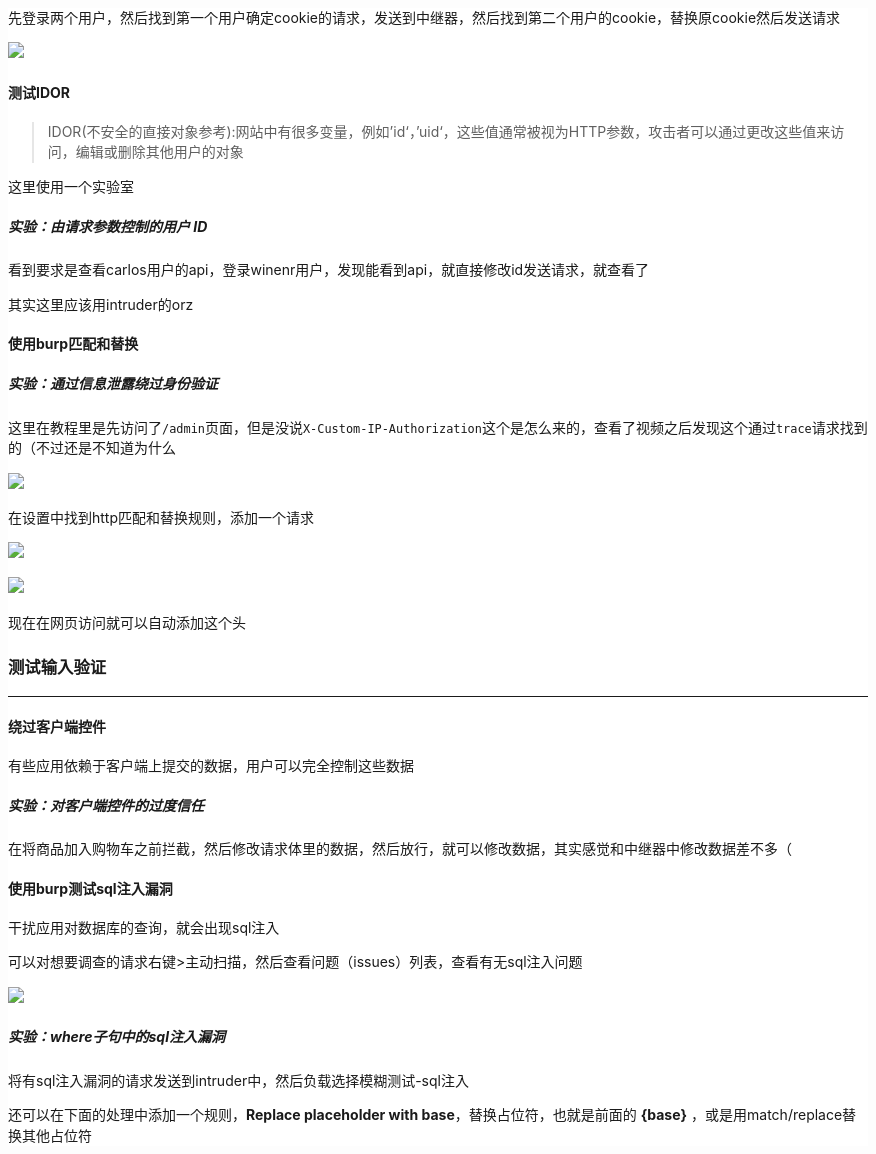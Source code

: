 先登录两个用户，然后找到第一个用户确定cookie的请求，发送到中继器，然后找到第二个用户的cookie，替换原cookie然后发送请求

![](https://pic.imgdb.cn/item/67065847d29ded1a8c977f4e.png)

#### 测试IDOR

> IDOR(不安全的直接对象参考):网站中有很多变量，例如’id‘，’uid‘，这些值通常被视为HTTP参数，攻击者可以通过更改这些值来访问，编辑或删除其他用户的对象

这里使用一个实验室

##### 实验：由请求参数控制的用户 ID

看到要求是查看carlos用户的api，登录winenr用户，发现能看到api，就直接修改id发送请求，就查看了

其实这里应该用intruder的orz

#### 使用burp匹配和替换

##### 实验：通过信息泄露绕过身份验证

这里在教程里是先访问了`/admin`页面，但是没说`X-Custom-IP-Authorization`这个是怎么来的，查看了视频之后发现这个通过`trace`请求找到的（不过还是不知道为什么

![](https://pic.imgdb.cn/item/67066421d29ded1a8c9ffb47.png)

在设置中找到http匹配和替换规则，添加一个请求

![](https://pic.imgdb.cn/item/67066484d29ded1a8ca03fde.png)

![](https://pic.imgdb.cn/item/6706659bd29ded1a8ca1065c.png)

现在在网页访问就可以自动添加这个头

### 测试输入验证

---

#### 绕过客户端控件

有些应用依赖于客户端上提交的数据，用户可以完全控制这些数据

##### 实验：对客户端控件的过度信任

在将商品加入购物车之前拦截，然后修改请求体里的数据，然后放行，就可以修改数据，其实感觉和中继器中修改数据差不多（

#### 使用burp测试sql注入漏洞

干扰应用对数据库的查询，就会出现sql注入

可以对想要调查的请求右键>主动扫描，然后查看问题（issues）列表，查看有无sql注入问题

![](https://pic.imgdb.cn/item/6706699ad29ded1a8ca411d0.png)

##### 实验：where子句中的sql注入漏洞

将有sql注入漏洞的请求发送到intruder中，然后负载选择模糊测试-sql注入

还可以在下面的处理中添加一个规则，**Replace placeholder with base**，替换占位符，也就是前面的 **{base}** ，或是用match/replace替换其他占位符
